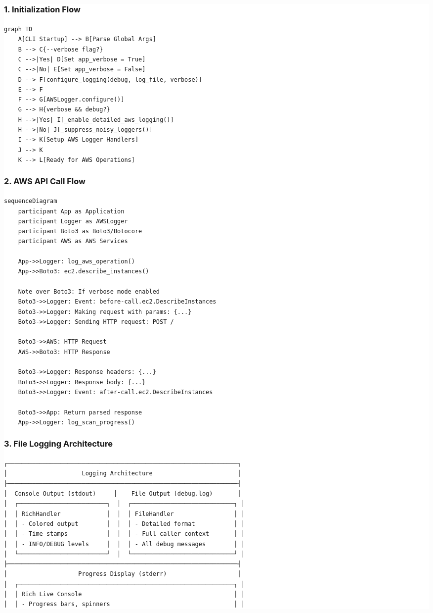 ### 1. Initialization Flow

```mermaid
graph TD
    A[CLI Startup] --> B[Parse Global Args]
    B --> C{--verbose flag?}
    C -->|Yes| D[Set app_verbose = True]
    C -->|No| E[Set app_verbose = False]
    D --> F[configure_logging(debug, log_file, verbose)]
    E --> F
    F --> G[AWSLogger.configure()]
    G --> H{verbose && debug?}
    H -->|Yes| I[_enable_detailed_aws_logging()]
    H -->|No| J[_suppress_noisy_loggers()]
    I --> K[Setup AWS Logger Handlers]
    J --> K
    K --> L[Ready for AWS Operations]
```

### 2. AWS API Call Flow

```mermaid
sequenceDiagram
    participant App as Application
    participant Logger as AWSLogger
    participant Boto3 as Boto3/Botocore
    participant AWS as AWS Services

    App->>Logger: log_aws_operation()
    App->>Boto3: ec2.describe_instances()

    Note over Boto3: If verbose mode enabled
    Boto3->>Logger: Event: before-call.ec2.DescribeInstances
    Boto3->>Logger: Making request with params: {...}
    Boto3->>Logger: Sending HTTP request: POST /

    Boto3->>AWS: HTTP Request
    AWS->>Boto3: HTTP Response

    Boto3->>Logger: Response headers: {...}
    Boto3->>Logger: Response body: {...}
    Boto3->>Logger: Event: after-call.ec2.DescribeInstances

    Boto3->>App: Return parsed response
    App->>Logger: log_scan_progress()
```

### 3. File Logging Architecture

```
┌─────────────────────────────────────────────────────────────────┐
│                     Logging Architecture                        │
├─────────────────────────────────────────────────────────────────┤
│  Console Output (stdout)     │    File Output (debug.log)       │
│  ┌─────────────────────────┐  │  ┌─────────────────────────────┐ │
│  │ RichHandler             │  │  │ FileHandler                 │ │
│  │ - Colored output        │  │  │ - Detailed format           │ │
│  │ - Time stamps           │  │  │ - Full caller context       │ │
│  │ - INFO/DEBUG levels     │  │  │ - All debug messages        │ │
│  └─────────────────────────┘  │  └─────────────────────────────┘ │
├─────────────────────────────────────────────────────────────────┤
│                    Progress Display (stderr)                    │
│  ┌─────────────────────────────────────────────────────────────┐ │
│  │ Rich Live Console                                           │ │
│  │ - Progress bars, spinners                                   │ │
```